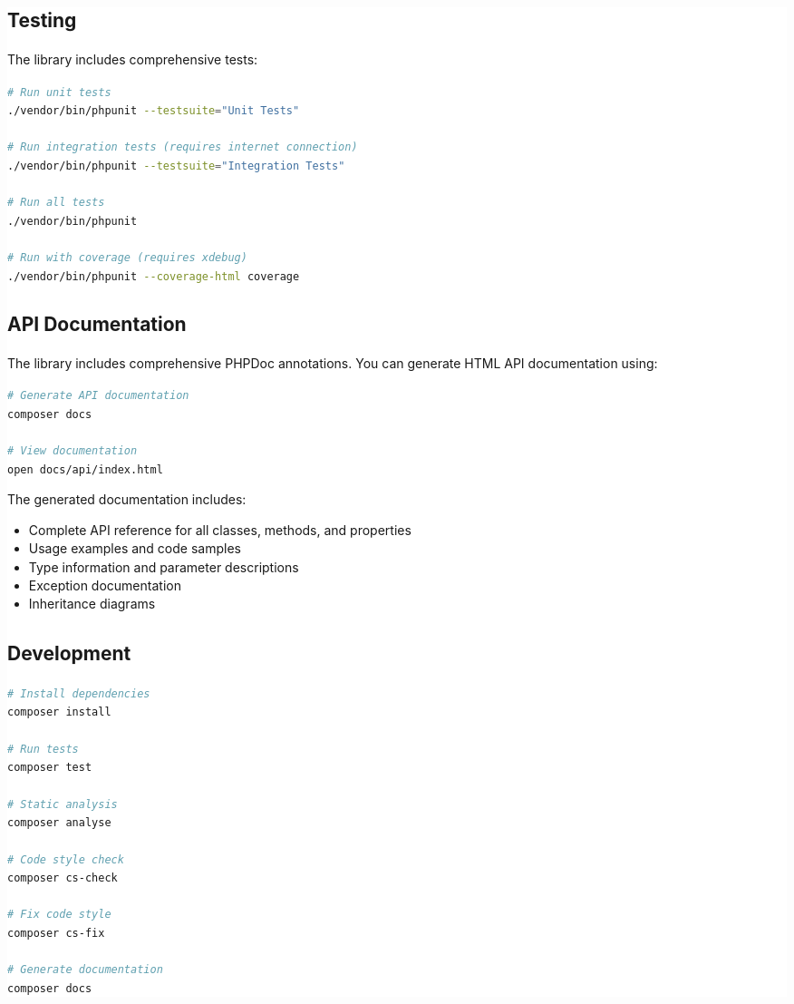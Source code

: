 ## Testing

The library includes comprehensive tests:

```bash
# Run unit tests
./vendor/bin/phpunit --testsuite="Unit Tests"

# Run integration tests (requires internet connection)
./vendor/bin/phpunit --testsuite="Integration Tests"

# Run all tests
./vendor/bin/phpunit

# Run with coverage (requires xdebug)
./vendor/bin/phpunit --coverage-html coverage
```

## API Documentation

The library includes comprehensive PHPDoc annotations. You can generate HTML API documentation using:

```bash
# Generate API documentation
composer docs

# View documentation
open docs/api/index.html
```

The generated documentation includes:
- Complete API reference for all classes, methods, and properties
- Usage examples and code samples
- Type information and parameter descriptions
- Exception documentation
- Inheritance diagrams

## Development

```bash
# Install dependencies
composer install

# Run tests
composer test

# Static analysis
composer analyse

# Code style check
composer cs-check

# Fix code style
composer cs-fix

# Generate documentation
composer docs
```
